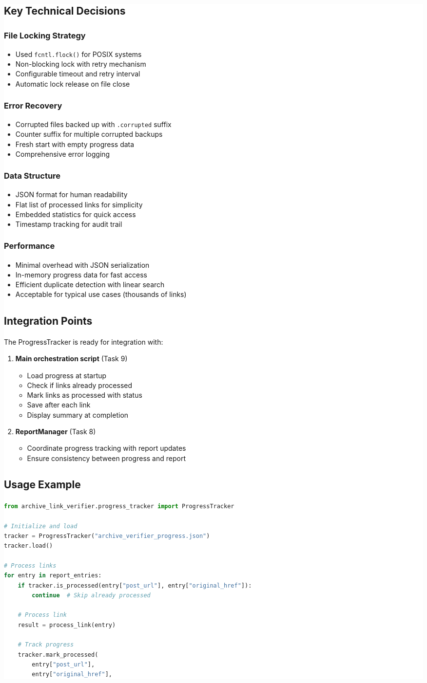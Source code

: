 ## Key Technical Decisions

### File Locking Strategy
- Used `fcntl.flock()` for POSIX systems
- Non-blocking lock with retry mechanism
- Configurable timeout and retry interval
- Automatic lock release on file close

### Error Recovery
- Corrupted files backed up with `.corrupted` suffix
- Counter suffix for multiple corrupted backups
- Fresh start with empty progress data
- Comprehensive error logging

### Data Structure
- JSON format for human readability
- Flat list of processed links for simplicity
- Embedded statistics for quick access
- Timestamp tracking for audit trail

### Performance
- Minimal overhead with JSON serialization
- In-memory progress data for fast access
- Efficient duplicate detection with linear search
- Acceptable for typical use cases (thousands of links)

## Integration Points

The ProgressTracker is ready for integration with:

1. **Main orchestration script** (Task 9)
   - Load progress at startup
   - Check if links already processed
   - Mark links as processed with status
   - Save after each link
   - Display summary at completion

2. **ReportManager** (Task 8)
   - Coordinate progress tracking with report updates
   - Ensure consistency between progress and report

## Usage Example

```python
from archive_link_verifier.progress_tracker import ProgressTracker

# Initialize and load
tracker = ProgressTracker("archive_verifier_progress.json")
tracker.load()

# Process links
for entry in report_entries:
    if tracker.is_processed(entry["post_url"], entry["original_href"]):
        continue  # Skip already processed
    
    # Process link
    result = process_link(entry)
    
    # Track progress
    tracker.mark_processed(
        entry["post_url"],
        entry["original_href"],
```